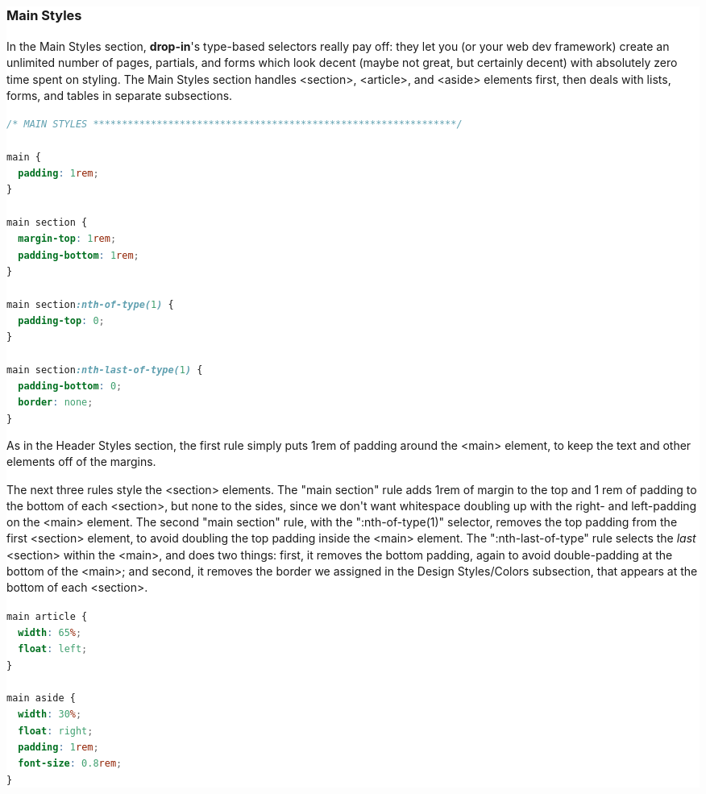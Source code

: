 ### Main Styles
In the Main Styles section, **drop-in**'s type-based selectors really pay off: they let you (or your web dev framework) create an unlimited number of pages, partials, and forms which look decent (maybe not great, but certainly decent) with absolutely zero time spent on styling. The Main Styles section handles \<section>, \<article>, and \<aside> elements first, then deals with lists, forms, and tables in separate subsections.

```css
/* MAIN STYLES ***************************************************************/

main {
  padding: 1rem;
}

main section {
  margin-top: 1rem;
  padding-bottom: 1rem;
}

main section:nth-of-type(1) {
  padding-top: 0;
}

main section:nth-last-of-type(1) {
  padding-bottom: 0;
  border: none;
}
```

As in the Header Styles section, the first rule simply puts 1rem of padding around the \<main> element, to keep the text and other elements off of the margins.

The next three rules style the \<section> elements. The "main section" rule adds 1rem of margin to the top and 1 rem of padding to the bottom of each \<section>, but none to the sides, since we don't want whitespace doubling up with the right- and left-padding on the \<main> element. The second "main section" rule, with the ":nth-of-type(1)" selector, removes the top padding from the first \<section> element, to avoid doubling the top padding inside the \<main> element. The ":nth-last-of-type" rule selects the _last_ \<section> within the \<main>, and does two things: first, it removes the bottom padding, again to avoid double-padding at the bottom of the \<main>; and second, it removes the border we assigned in the Design Styles/Colors subsection, that appears at the bottom of each \<section>.

```css
main article {
  width: 65%;
  float: left;
}

main aside {
  width: 30%;
  float: right;
  padding: 1rem;
  font-size: 0.8rem;
}
```
